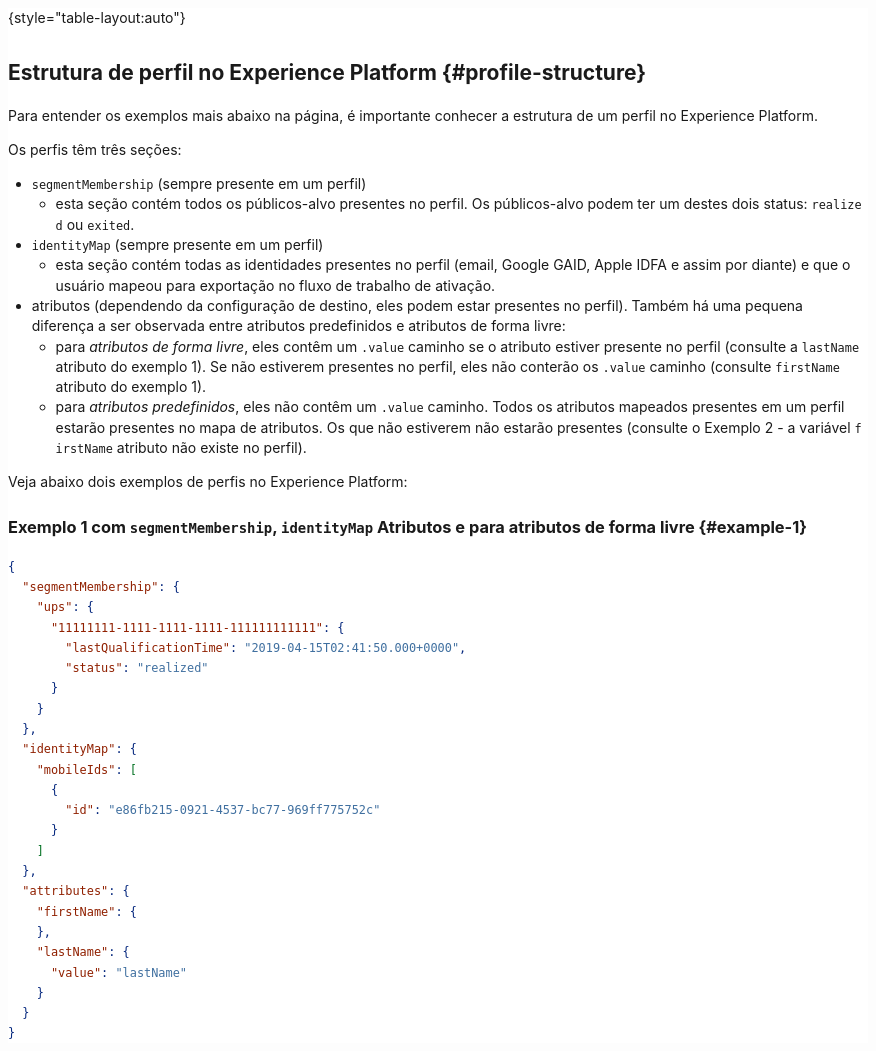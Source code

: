 {style="table-layout:auto"}

## Estrutura de perfil no Experience Platform {#profile-structure}

Para entender os exemplos mais abaixo na página, é importante conhecer a estrutura de um perfil no Experience Platform.

Os perfis têm três seções:

* `segmentMembership` (sempre presente em um perfil)
   * esta seção contém todos os públicos-alvo presentes no perfil. Os públicos-alvo podem ter um destes dois status: `realized` ou `exited`.
* `identityMap` (sempre presente em um perfil)
   * esta seção contém todas as identidades presentes no perfil (email, Google GAID, Apple IDFA e assim por diante) e que o usuário mapeou para exportação no fluxo de trabalho de ativação.
* atributos (dependendo da configuração de destino, eles podem estar presentes no perfil). Também há uma pequena diferença a ser observada entre atributos predefinidos e atributos de forma livre:
   * para *atributos de forma livre*, eles contêm um `.value` caminho se o atributo estiver presente no perfil (consulte a `lastName` atributo do exemplo 1). Se não estiverem presentes no perfil, eles não conterão os `.value` caminho (consulte `firstName` atributo do exemplo 1).
   * para *atributos predefinidos*, eles não contêm um `.value` caminho. Todos os atributos mapeados presentes em um perfil estarão presentes no mapa de atributos. Os que não estiverem não estarão presentes (consulte o Exemplo 2 - a variável `firstName` atributo não existe no perfil).

Veja abaixo dois exemplos de perfis no Experience Platform:

### Exemplo 1 com `segmentMembership`, `identityMap` Atributos e para atributos de forma livre {#example-1}

```json
{
  "segmentMembership": {
    "ups": {
      "11111111-1111-1111-1111-111111111111": {
        "lastQualificationTime": "2019-04-15T02:41:50.000+0000",
        "status": "realized"
      }
    }
  },
  "identityMap": {
    "mobileIds": [
      {
        "id": "e86fb215-0921-4537-bc77-969ff775752c"
      }
    ]
  },
  "attributes": {
    "firstName": {
    },
    "lastName": {
      "value": "lastName"
    }
  }
}
```
